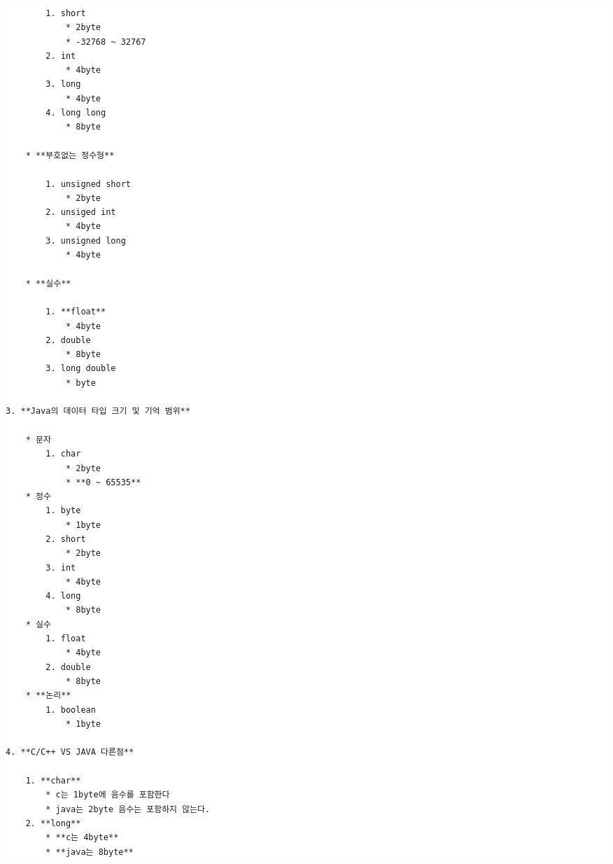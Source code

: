 			1. short
				* 2byte
				* -32768 ~ 32767
			2. int
				* 4byte
			3. long
				* 4byte
			4. long long
				* 8byte

		* **부호없는 정수형**

			1. unsigned short
				* 2byte
			2. unsiged int
				* 4byte
			3. unsigned long
				* 4byte

		* **실수**

			1. **float**
				* 4byte
			2. double
				* 8byte
			3. long double
				* byte

	3. **Java의 데이터 타입 크기 및 기억 범위**

		* 문자
			1. char
				* 2byte
				* **0 ~ 65535**
		* 정수
			1. byte
				* 1byte
			2. short
				* 2byte
			3. int
				* 4byte
			4. long
				* 8byte
		* 실수
			1. float
				* 4byte
			2. double
				* 8byte
		* **논리**
			1. boolean
				* 1byte

	4. **C/C++ VS JAVA 다른점**

		1. **char**
			* c는 1byte에 음수를 포함한다
			* java는 2byte 음수는 포함하지 않는다.
		2. **long**
			* **c는 4byte**
			* **java는 8byte**
